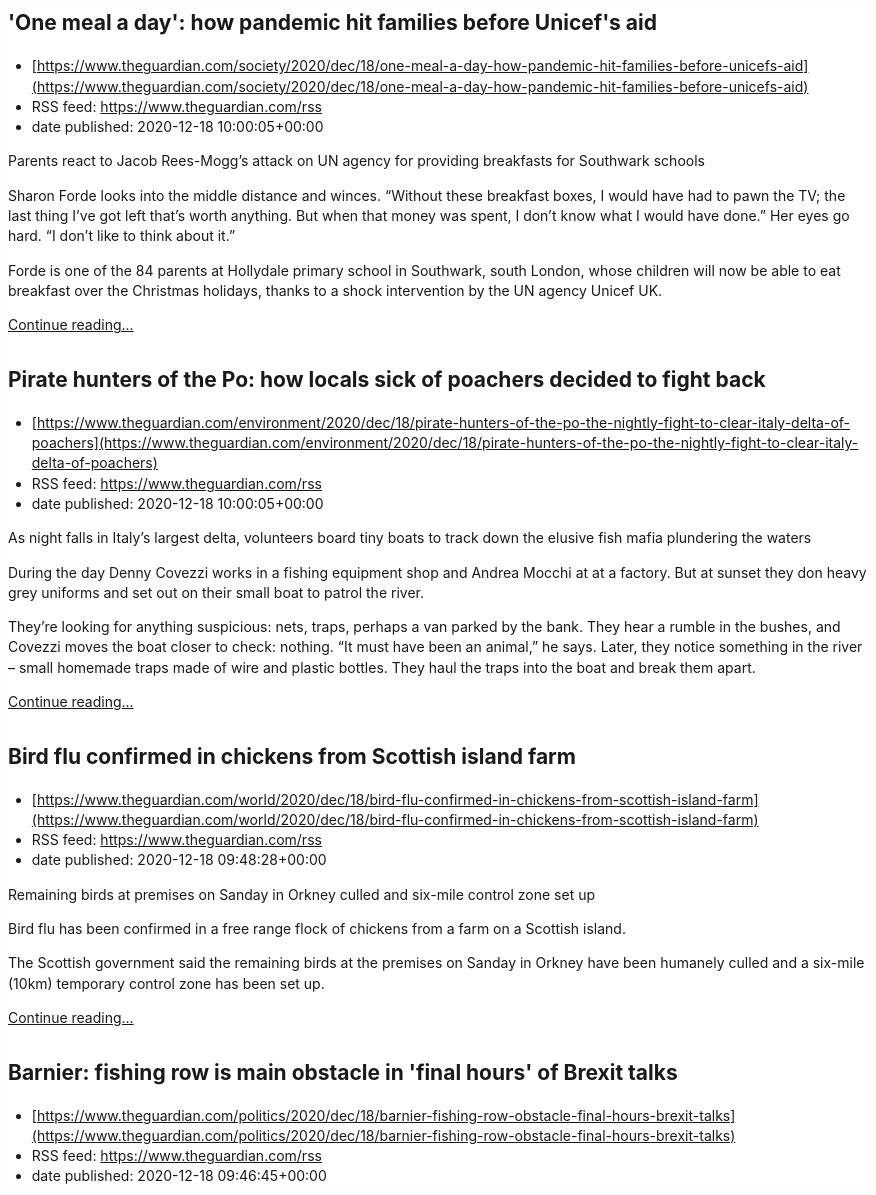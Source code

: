 ## 'One meal a day': how pandemic hit families before Unicef's aid
 - [https://www.theguardian.com/society/2020/dec/18/one-meal-a-day-how-pandemic-hit-families-before-unicefs-aid](https://www.theguardian.com/society/2020/dec/18/one-meal-a-day-how-pandemic-hit-families-before-unicefs-aid)
 - RSS feed: https://www.theguardian.com/rss
 - date published: 2020-12-18 10:00:05+00:00

<p>Parents react to Jacob Rees-Mogg’s attack on UN agency for providing breakfasts for Southwark schools</p><p>Sharon Forde looks into the middle distance and winces. “Without these breakfast boxes, I would have had to pawn the TV; the last thing I’ve got left that’s worth anything. But when that money was spent, I don’t know what I would have done.” Her eyes go hard. “I don’t like to think about it.”</p><p>Forde is one of the 84 parents at Hollydale primary school in Southwark, south London, whose children will now be able to eat breakfast over the Christmas holidays, thanks to a shock intervention by the UN agency Unicef UK.</p> <a href="https://www.theguardian.com/society/2020/dec/18/one-meal-a-day-how-pandemic-hit-families-before-unicefs-aid">Continue reading...</a>

## Pirate hunters of the Po: how locals sick of poachers decided to fight back
 - [https://www.theguardian.com/environment/2020/dec/18/pirate-hunters-of-the-po-the-nightly-fight-to-clear-italy-delta-of-poachers](https://www.theguardian.com/environment/2020/dec/18/pirate-hunters-of-the-po-the-nightly-fight-to-clear-italy-delta-of-poachers)
 - RSS feed: https://www.theguardian.com/rss
 - date published: 2020-12-18 10:00:05+00:00

<p>As night falls in Italy’s largest delta, volunteers board tiny boats to track down the elusive fish mafia plundering the waters</p><p>During the day Denny Covezzi works in a fishing equipment shop and Andrea Mocchi at at a factory. But at sunset they don heavy grey uniforms and set out on their small boat to patrol the river.</p><p>They’re looking for anything suspicious: nets, traps, perhaps a van parked by the bank. They hear a rumble in the bushes, and Covezzi moves the boat closer to check: nothing. “It must have been an animal,” he says. Later, they notice something in the river – small homemade traps made of wire and plastic bottles. They haul the traps into the boat and break them apart.</p> <a href="https://www.theguardian.com/environment/2020/dec/18/pirate-hunters-of-the-po-the-nightly-fight-to-clear-italy-delta-of-poachers">Continue reading...</a>

## Bird flu confirmed in chickens from Scottish island farm
 - [https://www.theguardian.com/world/2020/dec/18/bird-flu-confirmed-in-chickens-from-scottish-island-farm](https://www.theguardian.com/world/2020/dec/18/bird-flu-confirmed-in-chickens-from-scottish-island-farm)
 - RSS feed: https://www.theguardian.com/rss
 - date published: 2020-12-18 09:48:28+00:00

<p>Remaining birds at premises on Sanday in Orkney culled and six-mile control zone set up</p><p>Bird flu has been confirmed in a free range flock of chickens from a farm on a Scottish island.</p><p>The Scottish government said the remaining birds at the premises on Sanday in Orkney have been humanely culled and a six-mile (10km) temporary control zone has been set up.</p> <a href="https://www.theguardian.com/world/2020/dec/18/bird-flu-confirmed-in-chickens-from-scottish-island-farm">Continue reading...</a>

## Barnier: fishing row is main obstacle in 'final hours' of Brexit talks
 - [https://www.theguardian.com/politics/2020/dec/18/barnier-fishing-row-obstacle-final-hours-brexit-talks](https://www.theguardian.com/politics/2020/dec/18/barnier-fishing-row-obstacle-final-hours-brexit-talks)
 - RSS feed: https://www.theguardian.com/rss
 - date published: 2020-12-18 09:46:45+00:00
